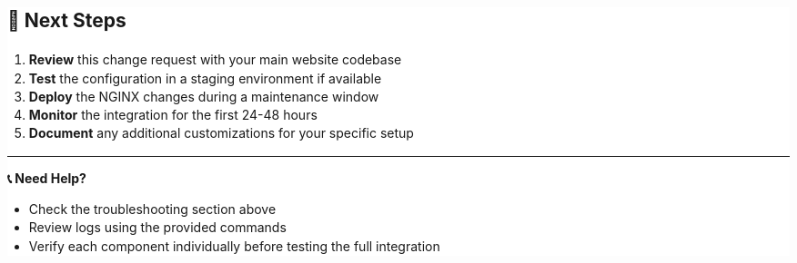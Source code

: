 ## 🎯 **Next Steps**

1. **Review** this change request with your main website codebase
2. **Test** the configuration in a staging environment if available
3. **Deploy** the NGINX changes during a maintenance window
4. **Monitor** the integration for the first 24-48 hours
5. **Document** any additional customizations for your specific setup

---

**📞 Need Help?** 
- Check the troubleshooting section above
- Review logs using the provided commands
- Verify each component individually before testing the full integration